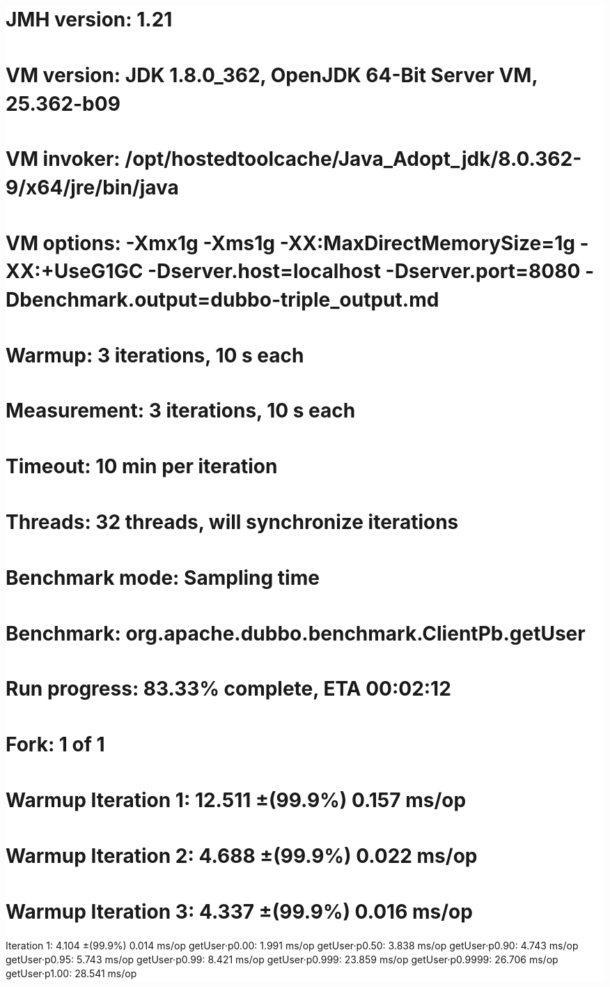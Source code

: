 
# JMH version: 1.21
# VM version: JDK 1.8.0_362, OpenJDK 64-Bit Server VM, 25.362-b09
# VM invoker: /opt/hostedtoolcache/Java_Adopt_jdk/8.0.362-9/x64/jre/bin/java
# VM options: -Xmx1g -Xms1g -XX:MaxDirectMemorySize=1g -XX:+UseG1GC -Dserver.host=localhost -Dserver.port=8080 -Dbenchmark.output=dubbo-triple_output.md
# Warmup: 3 iterations, 10 s each
# Measurement: 3 iterations, 10 s each
# Timeout: 10 min per iteration
# Threads: 32 threads, will synchronize iterations
# Benchmark mode: Sampling time
# Benchmark: org.apache.dubbo.benchmark.ClientPb.getUser

# Run progress: 83.33% complete, ETA 00:02:12
# Fork: 1 of 1
# Warmup Iteration   1: 12.511 ±(99.9%) 0.157 ms/op
# Warmup Iteration   2: 4.688 ±(99.9%) 0.022 ms/op
# Warmup Iteration   3: 4.337 ±(99.9%) 0.016 ms/op
Iteration   1: 4.104 ±(99.9%) 0.014 ms/op
                 getUser·p0.00:   1.991 ms/op
                 getUser·p0.50:   3.838 ms/op
                 getUser·p0.90:   4.743 ms/op
                 getUser·p0.95:   5.743 ms/op
                 getUser·p0.99:   8.421 ms/op
                 getUser·p0.999:  23.859 ms/op
                 getUser·p0.9999: 26.706 ms/op
                 getUser·p1.00:   28.541 ms/op
